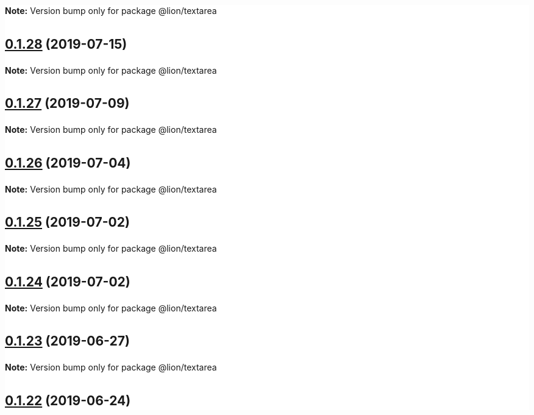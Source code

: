 **Note:** Version bump only for package @lion/textarea





## [0.1.28](https://github.com/ing-bank/lion/compare/@lion/textarea@0.1.27...@lion/textarea@0.1.28) (2019-07-15)

**Note:** Version bump only for package @lion/textarea





## [0.1.27](https://github.com/ing-bank/lion/compare/@lion/textarea@0.1.26...@lion/textarea@0.1.27) (2019-07-09)

**Note:** Version bump only for package @lion/textarea





## [0.1.26](https://github.com/ing-bank/lion/compare/@lion/textarea@0.1.25...@lion/textarea@0.1.26) (2019-07-04)

**Note:** Version bump only for package @lion/textarea





## [0.1.25](https://github.com/ing-bank/lion/compare/@lion/textarea@0.1.24...@lion/textarea@0.1.25) (2019-07-02)

**Note:** Version bump only for package @lion/textarea





## [0.1.24](https://github.com/ing-bank/lion/compare/@lion/textarea@0.1.23...@lion/textarea@0.1.24) (2019-07-02)

**Note:** Version bump only for package @lion/textarea





## [0.1.23](https://github.com/ing-bank/lion/compare/@lion/textarea@0.1.22...@lion/textarea@0.1.23) (2019-06-27)

**Note:** Version bump only for package @lion/textarea





## [0.1.22](https://github.com/ing-bank/lion/compare/@lion/textarea@0.1.21...@lion/textarea@0.1.22) (2019-06-24)
